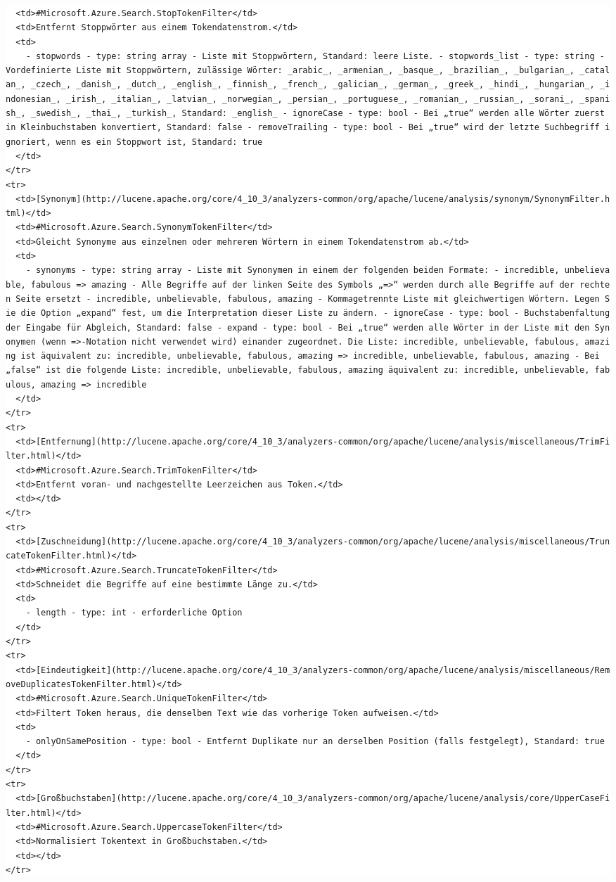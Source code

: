       <td>#Microsoft.Azure.Search.StopTokenFilter</td>
	  <td>Entfernt Stoppwörter aus einem Tokendatenstrom.</td>
	  <td>
		- stopwords - type: string array - Liste mit Stoppwörtern, Standard: leere Liste. - stopwords_list - type: string - Vordefinierte Liste mit Stoppwörtern, zulässige Wörter: _arabic_, _armenian_, _basque_, _brazilian_, _bulgarian_, _catalan_, _czech_, _danish_, _dutch_, _english_, _finnish_, _french_, _galician_, _german_, _greek_, _hindi_, _hungarian_, _indonesian_, _irish_, _italian_, _latvian_, _norwegian_, _persian_, _portuguese_, _romanian_, _russian_, _sorani_, _spanish_, _swedish_, _thai_, _turkish_, Standard: _english_ - ignoreCase - type: bool - Bei „true“ werden alle Wörter zuerst in Kleinbuchstaben konvertiert, Standard: false - removeTrailing - type: bool - Bei „true“ wird der letzte Suchbegriff ignoriert, wenn es ein Stoppwort ist, Standard: true
	  </td>	  
    </tr>
	<tr>
      <td>[Synonym](http://lucene.apache.org/core/4_10_3/analyzers-common/org/apache/lucene/analysis/synonym/SynonymFilter.html)</td>
      <td>#Microsoft.Azure.Search.SynonymTokenFilter</td>
	  <td>Gleicht Synonyme aus einzelnen oder mehreren Wörtern in einem Tokendatenstrom ab.</td>
	  <td>
		- synonyms - type: string array - Liste mit Synonymen in einem der folgenden beiden Formate: - incredible, unbelievable, fabulous => amazing - Alle Begriffe auf der linken Seite des Symbols „=>“ werden durch alle Begriffe auf der rechten Seite ersetzt - incredible, unbelievable, fabulous, amazing - Kommagetrennte Liste mit gleichwertigen Wörtern. Legen Sie die Option „expand“ fest, um die Interpretation dieser Liste zu ändern. - ignoreCase - type: bool - Buchstabenfaltung der Eingabe für Abgleich, Standard: false - expand - type: bool - Bei „true“ werden alle Wörter in der Liste mit den Synonymen (wenn =>-Notation nicht verwendet wird) einander zugeordnet. Die Liste: incredible, unbelievable, fabulous, amazing ist äquivalent zu: incredible, unbelievable, fabulous, amazing => incredible, unbelievable, fabulous, amazing - Bei „false“ ist die folgende Liste: incredible, unbelievable, fabulous, amazing äquivalent zu: incredible, unbelievable, fabulous, amazing => incredible   
	  </td>	  
    </tr>
	<tr>
      <td>[Entfernung](http://lucene.apache.org/core/4_10_3/analyzers-common/org/apache/lucene/analysis/miscellaneous/TrimFilter.html)</td>
      <td>#Microsoft.Azure.Search.TrimTokenFilter</td>
	  <td>Entfernt voran- und nachgestellte Leerzeichen aus Token.</td>
	  <td></td>	  
    </tr>
	<tr>
      <td>[Zuschneidung](http://lucene.apache.org/core/4_10_3/analyzers-common/org/apache/lucene/analysis/miscellaneous/TruncateTokenFilter.html)</td>
      <td>#Microsoft.Azure.Search.TruncateTokenFilter</td>
	  <td>Schneidet die Begriffe auf eine bestimmte Länge zu.</td>
	  <td>
		- length - type: int - erforderliche Option
	  </td>	  
    </tr>
	<tr>
      <td>[Eindeutigkeit](http://lucene.apache.org/core/4_10_3/analyzers-common/org/apache/lucene/analysis/miscellaneous/RemoveDuplicatesTokenFilter.html)</td>
      <td>#Microsoft.Azure.Search.UniqueTokenFilter</td>
	  <td>Filtert Token heraus, die denselben Text wie das vorherige Token aufweisen.</td>
	  <td>
		- onlyOnSamePosition - type: bool - Entfernt Duplikate nur an derselben Position (falls festgelegt), Standard: true
	  </td>	  
    </tr>
    <tr>
      <td>[Großbuchstaben](http://lucene.apache.org/core/4_10_3/analyzers-common/org/apache/lucene/analysis/core/UpperCaseFilter.html)</td>
      <td>#Microsoft.Azure.Search.UppercaseTokenFilter</td>
	  <td>Normalisiert Tokentext in Großbuchstaben.</td>
	  <td></td>	  
    </tr>
